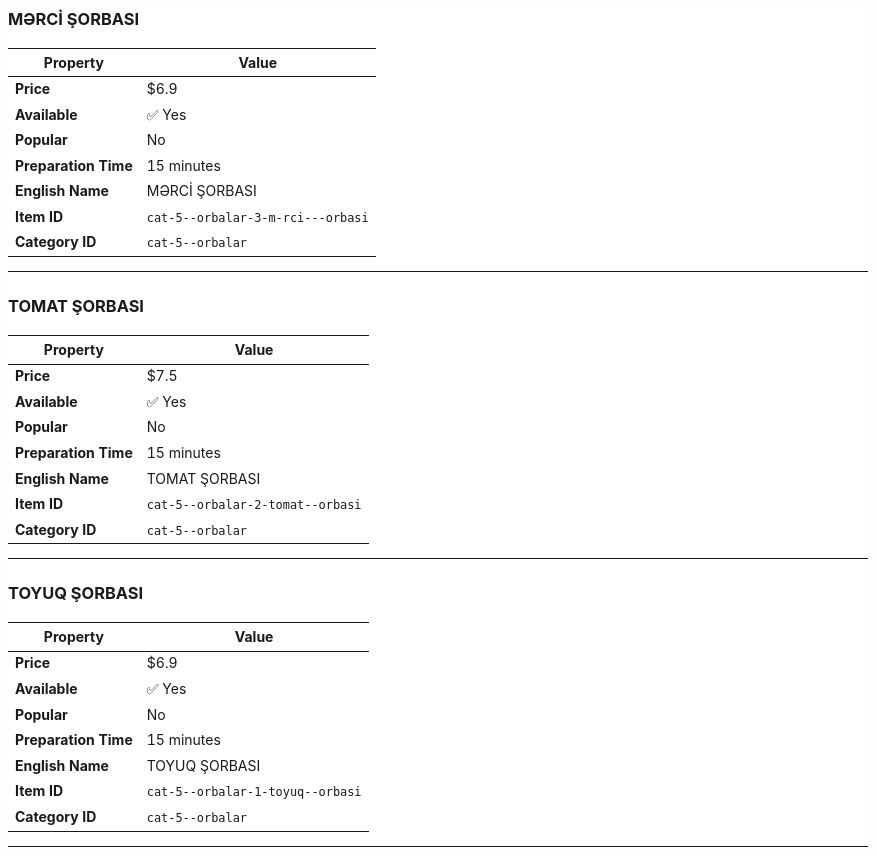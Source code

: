 
### MƏRCİ ŞORBASI

| Property | Value |
|----------|-------|
| **Price** | $6.9 |
| **Available** | ✅ Yes |
| **Popular** | No |
| **Preparation Time** | 15 minutes |
| **English Name** | MƏRCİ ŞORBASI |
| **Item ID** | `cat-5--orbalar-3-m-rci---orbasi` |
| **Category ID** | `cat-5--orbalar` |

---

### TOMAT ŞORBASI

| Property | Value |
|----------|-------|
| **Price** | $7.5 |
| **Available** | ✅ Yes |
| **Popular** | No |
| **Preparation Time** | 15 minutes |
| **English Name** | TOMAT ŞORBASI |
| **Item ID** | `cat-5--orbalar-2-tomat--orbasi` |
| **Category ID** | `cat-5--orbalar` |

---

### TOYUQ ŞORBASI

| Property | Value |
|----------|-------|
| **Price** | $6.9 |
| **Available** | ✅ Yes |
| **Popular** | No |
| **Preparation Time** | 15 minutes |
| **English Name** | TOYUQ ŞORBASI |
| **Item ID** | `cat-5--orbalar-1-toyuq--orbasi` |
| **Category ID** | `cat-5--orbalar` |

---